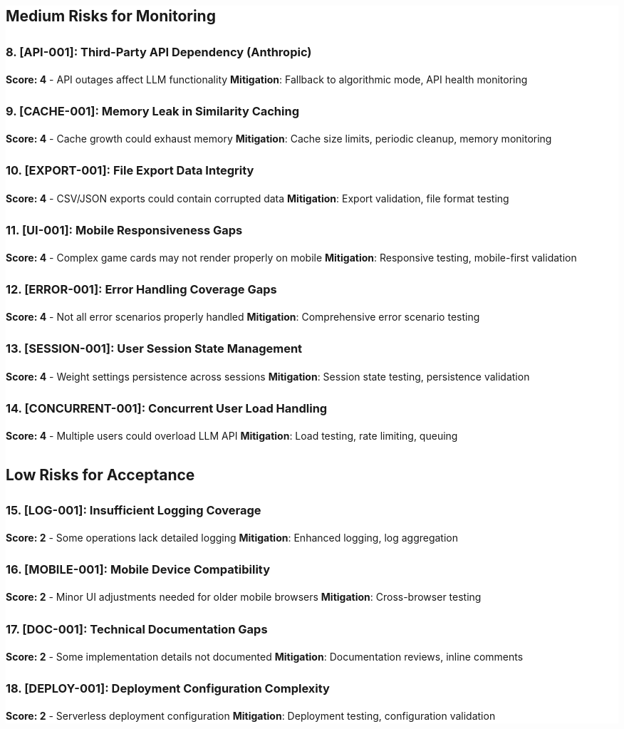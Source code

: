 ## Medium Risks for Monitoring

### 8. [API-001]: Third-Party API Dependency (Anthropic)
**Score: 4** - API outages affect LLM functionality
**Mitigation**: Fallback to algorithmic mode, API health monitoring

### 9. [CACHE-001]: Memory Leak in Similarity Caching
**Score: 4** - Cache growth could exhaust memory
**Mitigation**: Cache size limits, periodic cleanup, memory monitoring

### 10. [EXPORT-001]: File Export Data Integrity
**Score: 4** - CSV/JSON exports could contain corrupted data
**Mitigation**: Export validation, file format testing

### 11. [UI-001]: Mobile Responsiveness Gaps
**Score: 4** - Complex game cards may not render properly on mobile
**Mitigation**: Responsive testing, mobile-first validation

### 12. [ERROR-001]: Error Handling Coverage Gaps
**Score: 4** - Not all error scenarios properly handled
**Mitigation**: Comprehensive error scenario testing

### 13. [SESSION-001]: User Session State Management
**Score: 4** - Weight settings persistence across sessions
**Mitigation**: Session state testing, persistence validation

### 14. [CONCURRENT-001]: Concurrent User Load Handling
**Score: 4** - Multiple users could overload LLM API
**Mitigation**: Load testing, rate limiting, queuing

## Low Risks for Acceptance

### 15. [LOG-001]: Insufficient Logging Coverage
**Score: 2** - Some operations lack detailed logging
**Mitigation**: Enhanced logging, log aggregation

### 16. [MOBILE-001]: Mobile Device Compatibility
**Score: 2** - Minor UI adjustments needed for older mobile browsers
**Mitigation**: Cross-browser testing

### 17. [DOC-001]: Technical Documentation Gaps
**Score: 2** - Some implementation details not documented
**Mitigation**: Documentation reviews, inline comments

### 18. [DEPLOY-001]: Deployment Configuration Complexity
**Score: 2** - Serverless deployment configuration
**Mitigation**: Deployment testing, configuration validation
